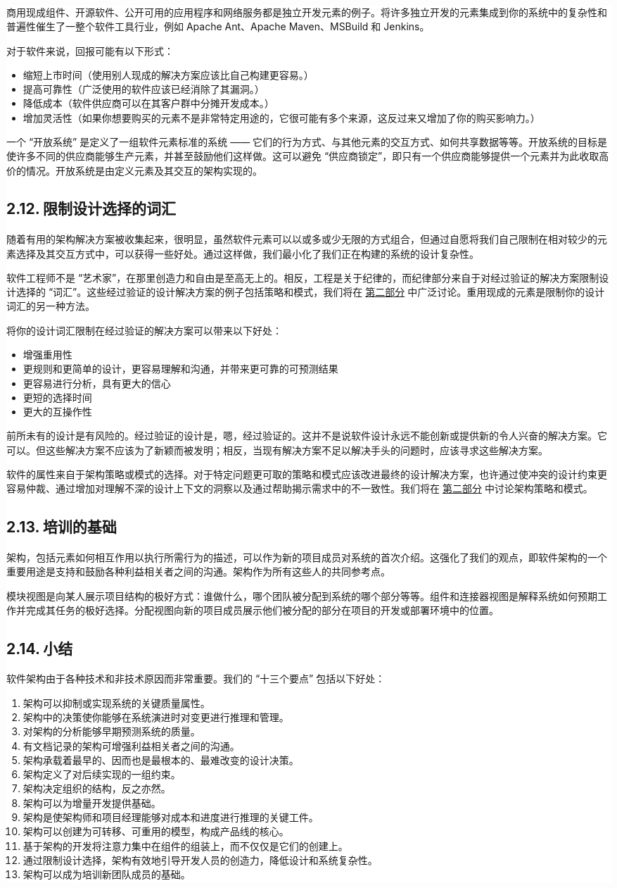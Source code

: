 商用现成组件、开源软件、公开可用的应用程序和网络服务都是独立开发元素的例子。将许多独立开发的元素集成到你的系统中的复杂性和普遍性催生了一整个软件工具行业，例如 Apache Ant、Apache Maven、MSBuild 和 Jenkins。

对于软件来说，回报可能有以下形式：

- 缩短上市时间（使用别人现成的解决方案应该比自己构建更容易。）
- 提高可靠性（广泛使用的软件应该已经消除了其漏洞。）
- 降低成本（软件供应商可以在其客户群中分摊开发成本。）
- 增加灵活性（如果你想要购买的元素不是非常特定用途的，它很可能有多个来源，这反过来又增加了你的购买影响力。）

一个 “开放系统” 是定义了一组软件元素标准的系统 —— 它们的行为方式、与其他元素的交互方式、如何共享数据等等。开放系统的目标是使许多不同的供应商能够生产元素，并甚至鼓励他们这样做。这可以避免 “供应商锁定”，即只有一个供应商能够提供一个元素并为此收取高价的情况。开放系统是由定义元素及其交互的架构实现的。

## 2.12. 限制设计选择的词汇

随着有用的架构解决方案被收集起来，很明显，虽然软件元素可以以或多或少无限的方式组合，但通过自愿将我们自己限制在相对较少的元素选择及其交互方式中，可以获得一些好处。通过这样做，我们最小化了我们正在构建的系统的设计复杂性。

软件工程师不是 “艺术家”，在那里创造力和自由是至高无上的。相反，工程是关于纪律的，而纪律部分来自于对经过验证的解决方案限制设计选择的 “词汇”。这些经过验证的设计解决方案的例子包括策略和模式，我们将在 [第二部分][part02] 中广泛讨论。重用现成的元素是限制你的设计词汇的另一种方法。

将你的设计词汇限制在经过验证的解决方案可以带来以下好处：

- 增强重用性
- 更规则和更简单的设计，更容易理解和沟通，并带来更可靠的可预测结果
- 更容易进行分析，具有更大的信心
- 更短的选择时间
- 更大的互操作性

前所未有的设计是有风险的。经过验证的设计是，嗯，经过验证的。这并不是说软件设计永远不能创新或提供新的令人兴奋的解决方案。它可以。但这些解决方案不应该为了新颖而被发明；相反，当现有解决方案不足以解决手头的问题时，应该寻求这些解决方案。

软件的属性来自于架构策略或模式的选择。对于特定问题更可取的策略和模式应该改进最终的设计解决方案，也许通过使冲突的设计约束更容易仲裁、通过增加对理解不深的设计上下文的洞察以及通过帮助揭示需求中的不一致性。我们将在 [第二部分][part02] 中讨论架构策略和模式。

## 2.13. 培训的基础

架构，包括元素如何相互作用以执行所需行为的描述，可以作为新的项目成员对系统的首次介绍。这强化了我们的观点，即软件架构的一个重要用途是支持和鼓励各种利益相关者之间的沟通。架构作为所有这些人的共同参考点。

模块视图是向某人展示项目结构的极好方式：谁做什么，哪个团队被分配到系统的哪个部分等等。组件和连接器视图是解释系统如何预期工作并完成其任务的极好选择。分配视图向新的项目成员展示他们被分配的部分在项目的开发或部署环境中的位置。

## 2.14. 小结

软件架构由于各种技术和非技术原因而非常重要。我们的 “十三个要点” 包括以下好处：

1. 架构可以抑制或实现系统的关键质量属性。
2. 架构中的决策使你能够在系统演进时对变更进行推理和管理。
3. 对架构的分析能够早期预测系统的质量。
4. 有文档记录的架构可增强利益相关者之间的沟通。
5. 架构承载着最早的、因而也是最根本的、最难改变的设计决策。
6. 架构定义了对后续实现的一组约束。
7. 架构决定组织的结构，反之亦然。
8. 架构可以为增量开发提供基础。
9. 架构是使架构师和项目经理能够对成本和进度进行推理的关键工件。
10. 架构可以创建为可转移、可重用的模型，构成产品线的核心。
11. 基于架构的开发将注意力集中在组件的组装上，而不仅仅是它们的创建上。
12. 通过限制设计选择，架构有效地引导开发人员的创造力，降低设计和系统复杂性。
13. 架构可以成为培训新团队成员的基础。


[part02]: part02.md
[ch01]: ch01.md
[ch15]: ch15.md
[ch21]: ch21.md
[ch22]: ch22.md
[ch23]: ch23.md
[ch24]: ch24.md
[ref_66]: ref01.md#ref_66
[ref_68]: ref01.md#ref_68
[ref_69]: ref01.md#ref_69
[ref_116]: ref01.md#ref_116
[ref_127]: ref01.md#ref_127